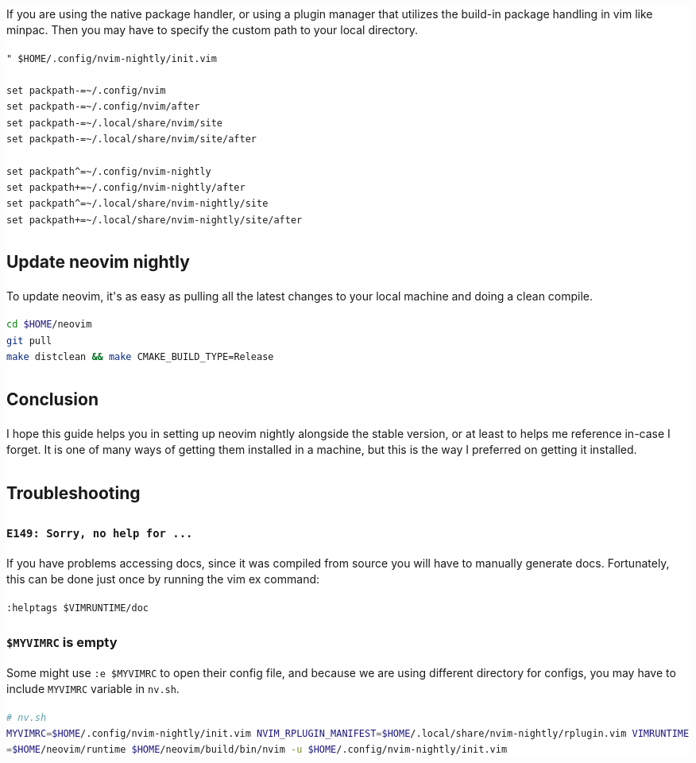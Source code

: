 If you are using the native package handler, or using a plugin manager that utilizes the build-in package handling in
vim like minpac. Then you may have to specify the custom path to your local directory.

```vim
" $HOME/.config/nvim-nightly/init.vim

set packpath-=~/.config/nvim
set packpath-=~/.config/nvim/after
set packpath-=~/.local/share/nvim/site
set packpath-=~/.local/share/nvim/site/after

set packpath^=~/.config/nvim-nightly
set packpath+=~/.config/nvim-nightly/after
set packpath^=~/.local/share/nvim-nightly/site
set packpath+=~/.local/share/nvim-nightly/site/after
```

## Update neovim nightly

To update neovim, it's as easy as pulling all the latest changes to your local machine and doing a clean compile.

```sh
cd $HOME/neovim
git pull
make distclean && make CMAKE_BUILD_TYPE=Release
```

## Conclusion

I hope this guide helps you in setting up neovim nightly alongside the stable version, or at least to helps me
reference in-case I forget. It is one of many ways of getting them installed in a machine, but this is the way I
preferred on getting it installed.

## Troubleshooting

### `E149: Sorry, no help for ...`

If you have problems accessing docs, since it was compiled from source you will have to manually generate docs.
Fortunately, this can be done just once by running the vim ex command:

```vim
:helptags $VIMRUNTIME/doc
```

### `$MYVIMRC` is empty

Some might use `:e $MYVIMRC` to open their config file, and because we are using different directory for configs, you
may have to include `MYVIMRC` variable in `nv.sh`.

```sh
# nv.sh
MYVIMRC=$HOME/.config/nvim-nightly/init.vim NVIM_RPLUGIN_MANIFEST=$HOME/.local/share/nvim-nightly/rplugin.vim VIMRUNTIME=$HOME/neovim/runtime $HOME/neovim/build/bin/nvim -u $HOME/.config/nvim-nightly/init.vim
```
